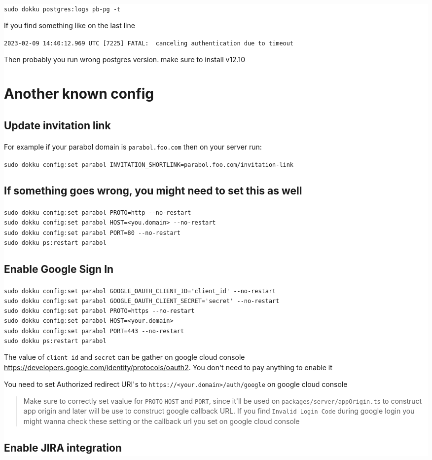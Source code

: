 ```
sudo dokku postgres:logs pb-pg -t
```

If you find something like on the last line

```
2023-02-09 14:40:12.969 UTC [7225] FATAL:  canceling authentication due to timeout
```

Then probably you run wrong postgres version. make sure to install v12.10

# Another known config

## Update invitation link

For example if your parabol domain is `parabol.foo.com` then on your server run:

```
sudo dokku config:set parabol INVITATION_SHORTLINK=parabol.foo.com/invitation-link
```

## If something goes wrong, you might need to set this as well

```
sudo dokku config:set parabol PROTO=http --no-restart
sudo dokku config:set parabol HOST=<you.domain> --no-restart
sudo dokku config:set parabol PORT=80 --no-restart
sudo dokku ps:restart parabol
```

## Enable Google Sign In

```
sudo dokku config:set parabol GOOGLE_OAUTH_CLIENT_ID='client_id' --no-restart
sudo dokku config:set parabol GOOGLE_OAUTH_CLIENT_SECRET='secret' --no-restart
sudo dokku config:set parabol PROTO=https --no-restart
sudo dokku config:set parabol HOST=<your.domain>
sudo dokku config:set parabol PORT=443 --no-restart
sudo dokku ps:restart parabol
```

The value of `client id` and `secret` can be gather on google cloud console https://developers.google.com/identity/protocols/oauth2. You don't need to pay anything to enable it

You need to set Authorized redirect URI's to `https://<your.domain>/auth/google` on google cloud console

> Make sure to correctly set vaalue for `PROTO` `HOST` and `PORT`, since it'll be used on `packages/server/appOrigin.ts` to construct app origin and later will be use to construct google callback URL. If you find `Invalid Login Code` during google login you might wanna check these setting or the callback url you set on google cloud console

## Enable JIRA integration
